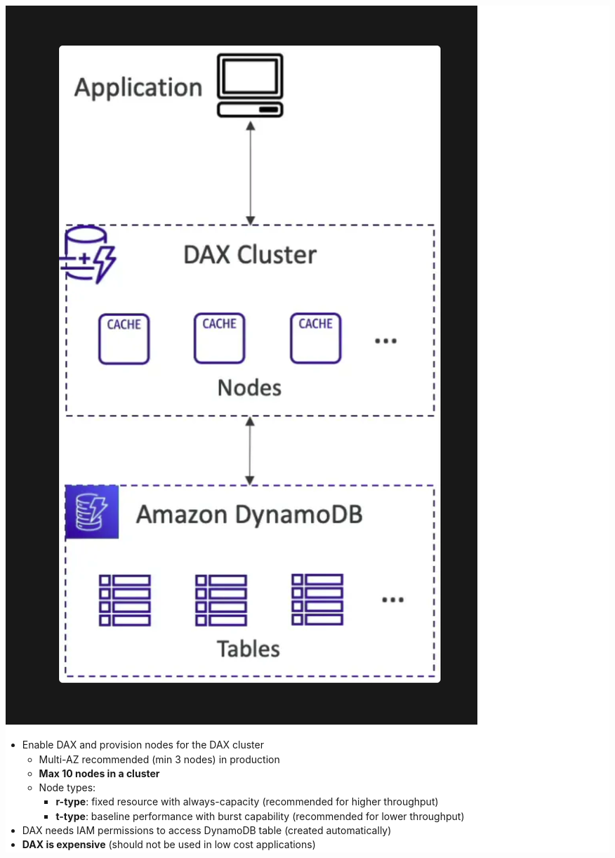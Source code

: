 ![alt text](image-16.png)
- Enable DAX and provision nodes for the DAX cluster
    - Multi-AZ recommended (min 3 nodes) in production
    - **Max 10 nodes in a cluster**
    - Node types:
        - **r-type**: fixed resource with always-capacity (recommended for higher throughput)
        - **t-type**: baseline performance with burst capability (recommended for lower throughput)
- DAX needs IAM permissions to access DynamoDB table (created automatically)
- **DAX is expensive** (should not be used in low cost applications)
